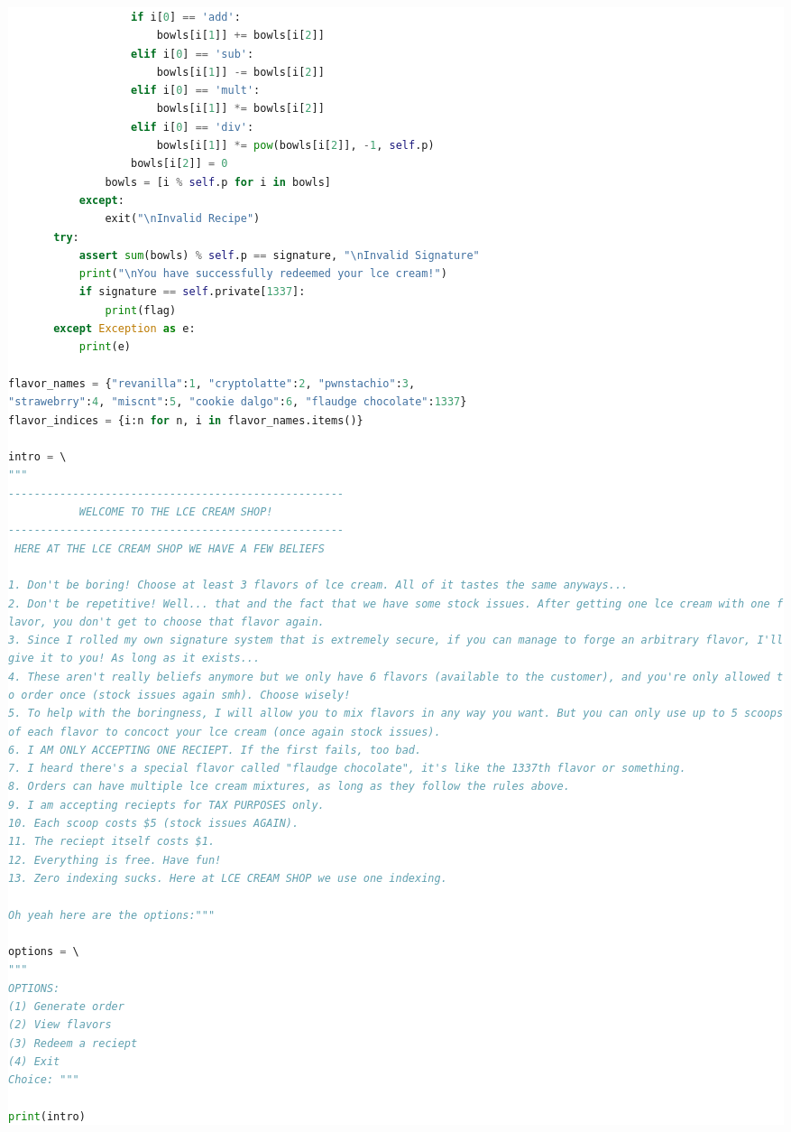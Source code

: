 ```python  
                   if i[0] == 'add':  
                       bowls[i[1]] += bowls[i[2]]  
                   elif i[0] == 'sub':  
                       bowls[i[1]] -= bowls[i[2]]  
                   elif i[0] == 'mult':  
                       bowls[i[1]] *= bowls[i[2]]  
                   elif i[0] == 'div':  
                       bowls[i[1]] *= pow(bowls[i[2]], -1, self.p)  
                   bowls[i[2]] = 0  
               bowls = [i % self.p for i in bowls]  
           except:  
               exit("\nInvalid Recipe")  
       try:  
           assert sum(bowls) % self.p == signature, "\nInvalid Signature"  
           print("\nYou have successfully redeemed your lce cream!")  
           if signature == self.private[1337]:  
               print(flag)  
       except Exception as e:  
           print(e)  

flavor_names = {"revanilla":1, "cryptolatte":2, "pwnstachio":3,
"strawebrry":4, "miscnt":5, "cookie dalgo":6, "flaudge chocolate":1337}  
flavor_indices = {i:n for n, i in flavor_names.items()}

intro = \  
"""  
----------------------------------------------------  
           WELCOME TO THE LCE CREAM SHOP!            
----------------------------------------------------  
 HERE AT THE LCE CREAM SHOP WE HAVE A FEW BELIEFS  

1. Don't be boring! Choose at least 3 flavors of lce cream. All of it tastes the same anyways...  
2. Don't be repetitive! Well... that and the fact that we have some stock issues. After getting one lce cream with one flavor, you don't get to choose that flavor again.  
3. Since I rolled my own signature system that is extremely secure, if you can manage to forge an arbitrary flavor, I'll give it to you! As long as it exists...  
4. These aren't really beliefs anymore but we only have 6 flavors (available to the customer), and you're only allowed to order once (stock issues again smh). Choose wisely!  
5. To help with the boringness, I will allow you to mix flavors in any way you want. But you can only use up to 5 scoops of each flavor to concoct your lce cream (once again stock issues).  
6. I AM ONLY ACCEPTING ONE RECIEPT. If the first fails, too bad.  
7. I heard there's a special flavor called "flaudge chocolate", it's like the 1337th flavor or something.  
8. Orders can have multiple lce cream mixtures, as long as they follow the rules above.  
9. I am accepting reciepts for TAX PURPOSES only.  
10. Each scoop costs $5 (stock issues AGAIN).  
11. The reciept itself costs $1.  
12. Everything is free. Have fun!  
13. Zero indexing sucks. Here at LCE CREAM SHOP we use one indexing.

Oh yeah here are the options:"""

options = \  
"""  
OPTIONS:  
(1) Generate order  
(2) View flavors  
(3) Redeem a reciept  
(4) Exit  
Choice: """

print(intro)

```